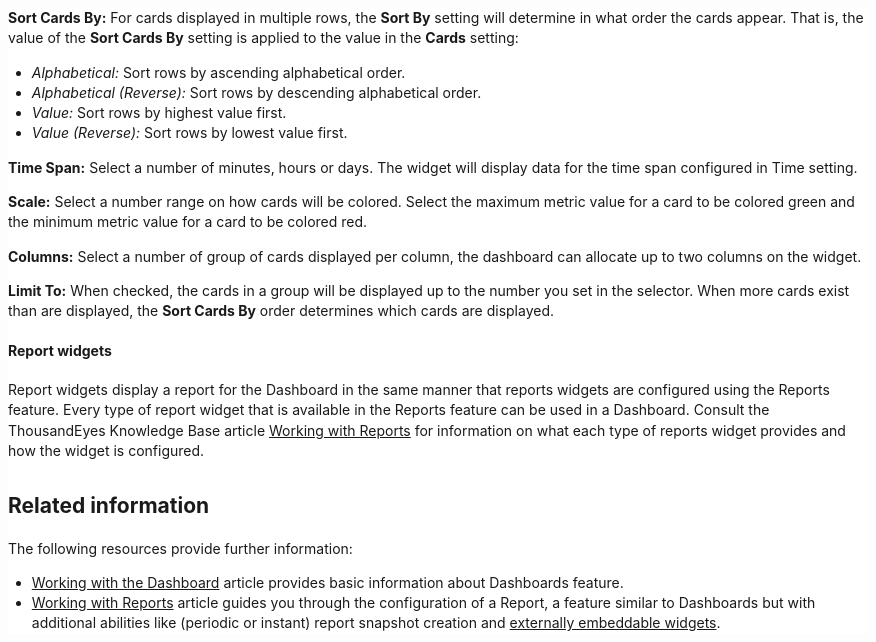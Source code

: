 **Sort Cards By:** For cards displayed in multiple rows, the **Sort By** setting will determine in what order the cards appear. That is, the value of the **Sort Cards By** setting is applied to the value in the **Cards** setting:

* _Alphabetical:_ Sort rows by ascending alphabetical order.
* _Alphabetical \(Reverse\):_ Sort rows by descending alphabetical order.
* _Value:_ Sort rows by highest value first.
* _Value \(Reverse\):_ Sort rows by lowest value first.

**Time Span:** Select a number of minutes, hours or days. The widget will display data for the time span configured in Time setting.

**Scale:** Select a number range on how cards will be colored. Select the maximum metric value for a card to be colored green and the minimum metric value for a card to be colored red.  

**Columns:** Select a number of group of cards displayed per column, the dashboard can allocate up to two columns on the widget.

**Limit To:** When checked, the cards in a group will be displayed up to the number you set in the selector. When more cards exist than are displayed, the **Sort Cards By** order determines which cards are displayed.

#### Report widgets

Report widgets display a report for the Dashboard in the same manner that reports widgets are configured using the Reports feature.  Every type of report widget that is available in the Reports feature can be used in a Dashboard. Consult the ThousandEyes Knowledge Base article [Working with Reports](https://success.thousandeyes.com/PublicArticlePage?articleIdParam=kA0E0000000CmnTKAS) for information on what each type of reports widget provides and how the widget is configured.

## Related information

The following resources provide further information:

* [Working with the Dashboard](https://success.thousandeyes.com/PublicArticlePage?articleIdParam=kA0E0000000CmmdKAC_Working-with-the-Dashboard) article provides basic information about Dashboards feature.
* [Working with Reports](https://success.thousandeyes.com/PublicArticlePage?articleIdParam=kA0E0000000CmnTKAS_Working-with-Reports) article guides you through the configuration of a Report, a feature similar to Dashboards but with additional abilities like \(periodic or instant\) report snapshot creation and [externally embeddable widgets](https://success.thousandeyes.com/PublicArticlePage?articleIdParam=kA0E0000000CmnUKAS_Embedding-report-widgets-in-external-web-sites).

